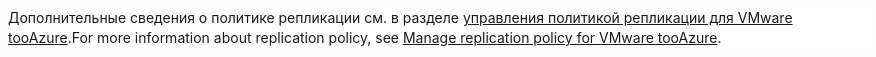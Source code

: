 <span data-ttu-id="e9da0-211">Дополнительные сведения о политике репликации см. в разделе [управления политикой репликации для VMware tooAzure](site-recovery-setup-replication-settings-vmware.md).</span><span class="sxs-lookup"><span data-stu-id="e9da0-211">For more information about replication policy, see [Manage replication policy for VMware tooAzure](site-recovery-setup-replication-settings-vmware.md).</span></span>
